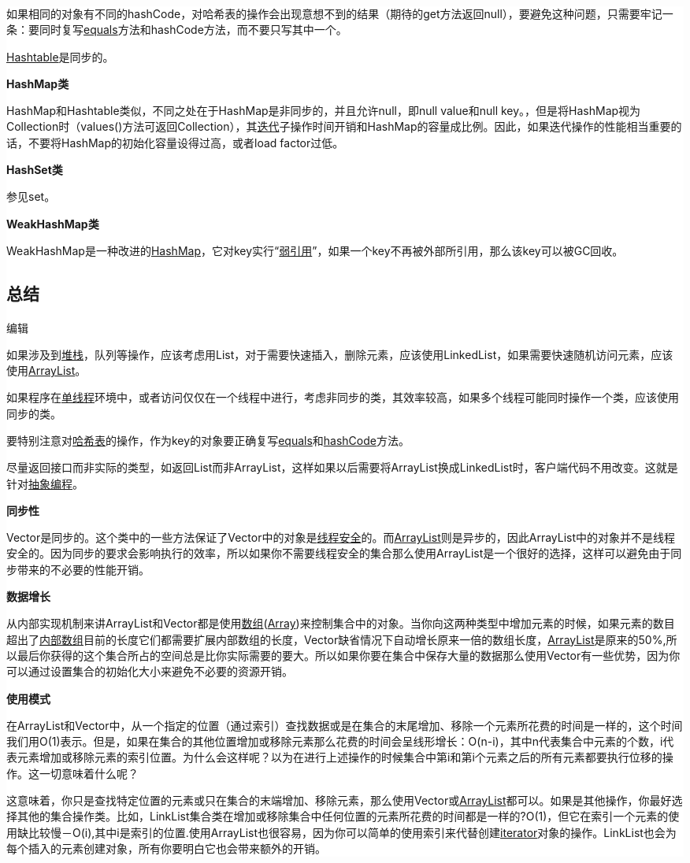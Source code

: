 如果相同的对象有不同的hashCode，对哈希表的操作会出现意想不到的结果（期待的get方法返回null），要避免这种问题，只需要牢记一条：要同时复写[equals](https://baike.baidu.com/item/equals/4481402)方法和hashCode方法，而不要只写其中一个。

[Hashtable](https://baike.baidu.com/item/Hashtable/3149676)是同步的。

**HashMap类**

HashMap和Hashtable类似，不同之处在于HashMap是非同步的，并且允许null，即null value和null key。，但是将HashMap视为Collection时（values()方法可返回Collection），其[迭代](https://baike.baidu.com/item/%E8%BF%AD%E4%BB%A3/8415523)子操作时间开销和HashMap的容量成比例。因此，如果迭代操作的性能相当重要的话，不要将HashMap的初始化容量设得过高，或者load factor过低。

**HashSet类**

参见set。

**WeakHashMap类**

WeakHashMap是一种改进的[HashMap](https://baike.baidu.com/item/HashMap/1167707)，它对key实行“[弱引用](https://baike.baidu.com/item/%E5%BC%B1%E5%BC%95%E7%94%A8/1019312)”，如果一个key不再被外部所引用，那么该key可以被GC回收。

## 总结

编辑

如果涉及到[堆栈](https://baike.baidu.com/item/%E5%A0%86%E6%A0%88/1682032)，队列等操作，应该考虑用List，对于需要快速插入，删除元素，应该使用LinkedList，如果需要快速随机访问元素，应该使用[ArrayList](https://baike.baidu.com/item/ArrayList/5529371)。

如果程序在[单线程](https://baike.baidu.com/item/%E5%8D%95%E7%BA%BF%E7%A8%8B)环境中，或者访问仅仅在一个线程中进行，考虑非同步的类，其效率较高，如果多个线程可能同时操作一个类，应该使用同步的类。

要特别注意对[哈希表](https://baike.baidu.com/item/%E5%93%88%E5%B8%8C%E8%A1%A8)的操作，作为key的对象要正确复写[equals](https://baike.baidu.com/item/equals/4481402)和[hashCode](https://baike.baidu.com/item/hashCode/7482507)方法。

尽量返回接口而非实际的类型，如返回List而非ArrayList，这样如果以后需要将ArrayList换成LinkedList时，客户端代码不用改变。这就是针对[抽象编程](https://baike.baidu.com/item/%E6%8A%BD%E8%B1%A1%E7%BC%96%E7%A8%8B)。

**同步性**

Vector是同步的。这个类中的一些方法保证了Vector中的对象是[线程安全](https://baike.baidu.com/item/%E7%BA%BF%E7%A8%8B%E5%AE%89%E5%85%A8)的。而[ArrayList](https://baike.baidu.com/item/ArrayList/5529371)则是异步的，因此ArrayList中的对象并不是线程安全的。因为同步的要求会影响执行的效率，所以如果你不需要线程安全的集合那么使用ArrayList是一个很好的选择，这样可以避免由于同步带来的不必要的性能开销。

**数据增长**

从内部实现机制来讲ArrayList和Vector都是使用[数组](https://baike.baidu.com/item/%E6%95%B0%E7%BB%84)([Array](https://baike.baidu.com/item/Array/2182501))来控制集合中的对象。当你向这两种类型中增加元素的时候，如果元素的数目超出了[内部数组](https://baike.baidu.com/item/%E5%86%85%E9%83%A8%E6%95%B0%E7%BB%84/10529199)目前的长度它们都需要扩展内部数组的长度，Vector缺省情况下自动增长原来一倍的数组长度，[ArrayList](https://baike.baidu.com/item/ArrayList/5529371)是原来的50%,所以最后你获得的这个集合所占的空间总是比你实际需要的要大。所以如果你要在集合中保存大量的数据那么使用Vector有一些优势，因为你可以通过设置集合的初始化大小来避免不必要的资源开销。

**使用模式**

在ArrayList和Vector中，从一个指定的位置（通过索引）查找数据或是在集合的末尾增加、移除一个元素所花费的时间是一样的，这个时间我们用O(1)表示。但是，如果在集合的其他位置增加或移除元素那么花费的时间会呈线形增长：O(n-i)，其中n代表集合中元素的个数，i代表元素增加或移除元素的索引位置。为什么会这样呢？以为在进行上述操作的时候集合中第i和第i个元素之后的所有元素都要执行位移的操作。这一切意味着什么呢？

这意味着，你只是查找特定位置的元素或只在集合的末端增加、移除元素，那么使用Vector或[ArrayList](https://baike.baidu.com/item/ArrayList/5529371)都可以。如果是其他操作，你最好选择其他的集合操作类。比如，LinkList集合类在增加或移除集合中任何位置的元素所花费的时间都是一样的?O(1)，但它在索引一个元素的使用缺比较慢－O(i),其中i是索引的位置.使用ArrayList也很容易，因为你可以简单的使用索引来代替创建[iterator](https://baike.baidu.com/item/iterator/226189)对象的操作。LinkList也会为每个插入的元素创建对象，所有你要明白它也会带来额外的开销。
